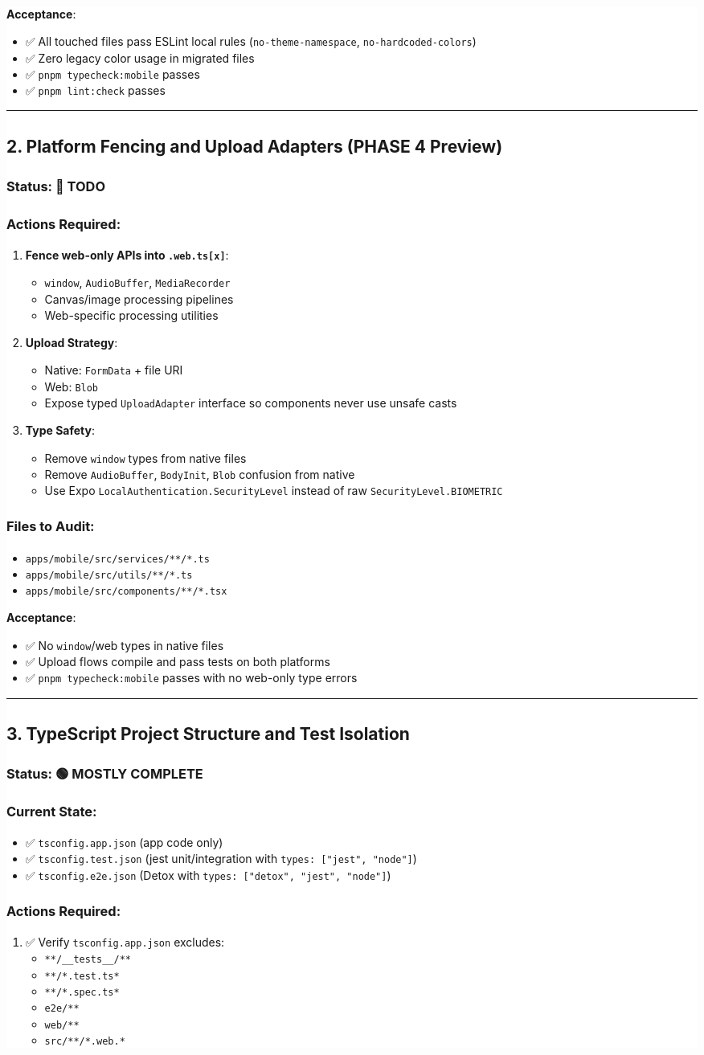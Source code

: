 **Acceptance**: 
- ✅ All touched files pass ESLint local rules (`no-theme-namespace`, `no-hardcoded-colors`)
- ✅ Zero legacy color usage in migrated files
- ✅ `pnpm typecheck:mobile` passes
- ✅ `pnpm lint:check` passes

---

## 2. Platform Fencing and Upload Adapters (PHASE 4 Preview)

### Status: 🔴 TODO

### Actions Required:
1. **Fence web-only APIs into `.web.ts[x]`**:
   - `window`, `AudioBuffer`, `MediaRecorder`
   - Canvas/image processing pipelines
   - Web-specific processing utilities

2. **Upload Strategy**:
   - Native: `FormData` + file URI
   - Web: `Blob`
   - Expose typed `UploadAdapter` interface so components never use unsafe casts

3. **Type Safety**:
   - Remove `window` types from native files
   - Remove `AudioBuffer`, `BodyInit`, `Blob` confusion from native
   - Use Expo `LocalAuthentication.SecurityLevel` instead of raw `SecurityLevel.BIOMETRIC`

### Files to Audit:
- `apps/mobile/src/services/**/*.ts`
- `apps/mobile/src/utils/**/*.ts`
- `apps/mobile/src/components/**/*.tsx`

**Acceptance**:
- ✅ No `window`/web types in native files
- ✅ Upload flows compile and pass tests on both platforms
- ✅ `pnpm typecheck:mobile` passes with no web-only type errors

---

## 3. TypeScript Project Structure and Test Isolation

### Status: 🟢 MOSTLY COMPLETE

### Current State:
- ✅ `tsconfig.app.json` (app code only)
- ✅ `tsconfig.test.json` (jest unit/integration with `types: ["jest", "node"]`)
- ✅ `tsconfig.e2e.json` (Detox with `types: ["detox", "jest", "node"]`)

### Actions Required:
1. ✅ Verify `tsconfig.app.json` excludes:
   - `**/__tests__/**`
   - `**/*.test.ts*`
   - `**/*.spec.ts*`
   - `e2e/**`
   - `web/**`
   - `src/**/*.web.*`
